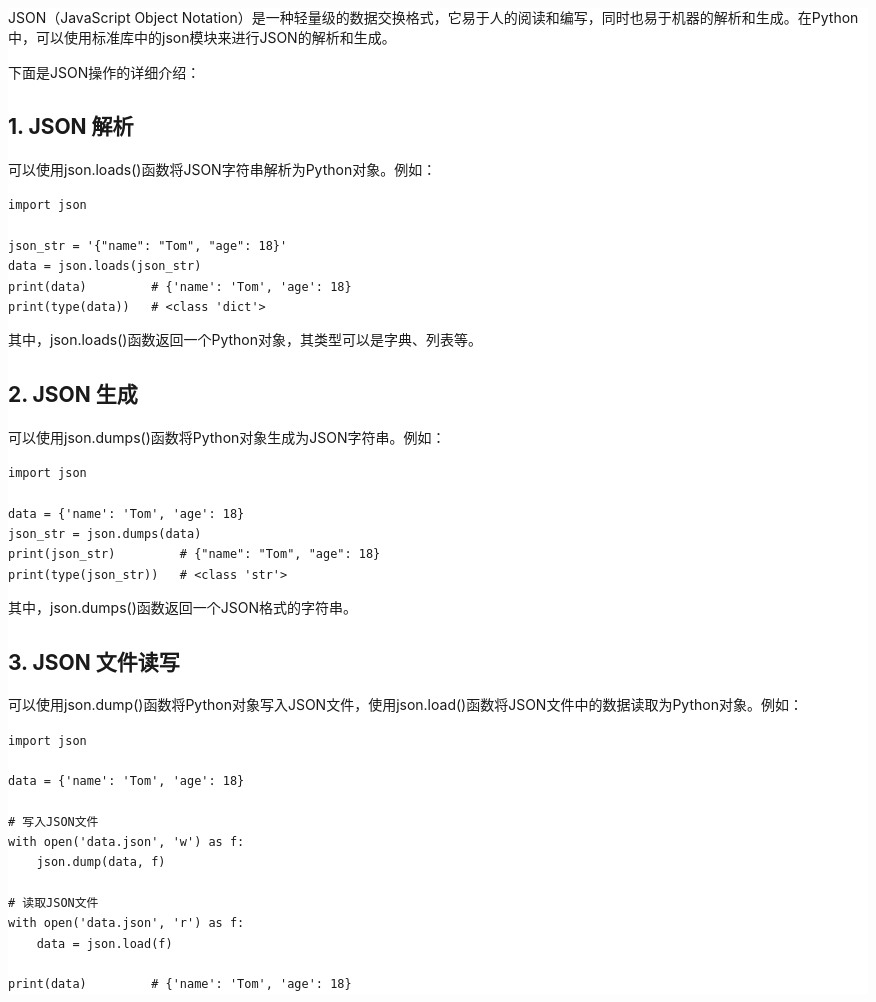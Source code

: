 JSON（JavaScript Object Notation）是一种轻量级的数据交换格式，它易于人的阅读和编写，同时也易于机器的解析和生成。在Python中，可以使用标准库中的json模块来进行JSON的解析和生成。

下面是JSON操作的详细介绍：

## 1. JSON 解析

可以使用json.loads()函数将JSON字符串解析为Python对象。例如：

```
import json

json_str = '{"name": "Tom", "age": 18}'
data = json.loads(json_str)
print(data)         # {'name': 'Tom', 'age': 18}
print(type(data))   # <class 'dict'>
```

其中，json.loads()函数返回一个Python对象，其类型可以是字典、列表等。

## 2. JSON 生成

可以使用json.dumps()函数将Python对象生成为JSON字符串。例如：

```
import json

data = {'name': 'Tom', 'age': 18}
json_str = json.dumps(data)
print(json_str)         # {"name": "Tom", "age": 18}
print(type(json_str))   # <class 'str'>
```

其中，json.dumps()函数返回一个JSON格式的字符串。

## 3. JSON 文件读写

可以使用json.dump()函数将Python对象写入JSON文件，使用json.load()函数将JSON文件中的数据读取为Python对象。例如：

```
import json

data = {'name': 'Tom', 'age': 18}

# 写入JSON文件
with open('data.json', 'w') as f:
    json.dump(data, f)

# 读取JSON文件
with open('data.json', 'r') as f:
    data = json.load(f)

print(data)         # {'name': 'Tom', 'age': 18}
```
